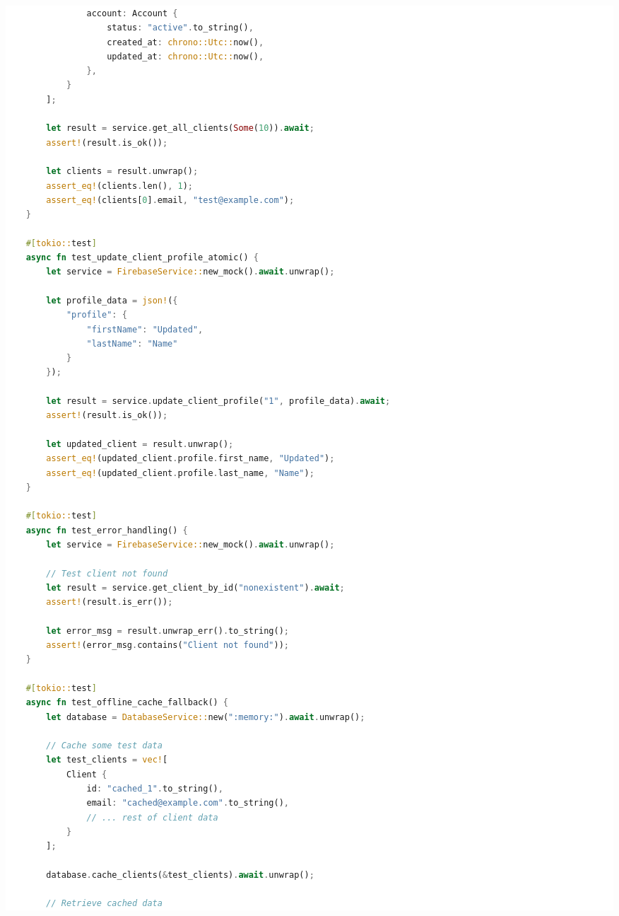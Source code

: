 ```rust
                account: Account {
                    status: "active".to_string(),
                    created_at: chrono::Utc::now(),
                    updated_at: chrono::Utc::now(),
                },
            }
        ];

        let result = service.get_all_clients(Some(10)).await;
        assert!(result.is_ok());
        
        let clients = result.unwrap();
        assert_eq!(clients.len(), 1);
        assert_eq!(clients[0].email, "test@example.com");
    }

    #[tokio::test]
    async fn test_update_client_profile_atomic() {
        let service = FirebaseService::new_mock().await.unwrap();
        
        let profile_data = json!({
            "profile": {
                "firstName": "Updated",
                "lastName": "Name"
            }
        });

        let result = service.update_client_profile("1", profile_data).await;
        assert!(result.is_ok());
        
        let updated_client = result.unwrap();
        assert_eq!(updated_client.profile.first_name, "Updated");
        assert_eq!(updated_client.profile.last_name, "Name");
    }

    #[tokio::test]
    async fn test_error_handling() {
        let service = FirebaseService::new_mock().await.unwrap();
        
        // Test client not found
        let result = service.get_client_by_id("nonexistent").await;
        assert!(result.is_err());
        
        let error_msg = result.unwrap_err().to_string();
        assert!(error_msg.contains("Client not found"));
    }

    #[tokio::test]
    async fn test_offline_cache_fallback() {
        let database = DatabaseService::new(":memory:").await.unwrap();
        
        // Cache some test data
        let test_clients = vec![
            Client {
                id: "cached_1".to_string(),
                email: "cached@example.com".to_string(),
                // ... rest of client data
            }
        ];
        
        database.cache_clients(&test_clients).await.unwrap();
        
        // Retrieve cached data
```